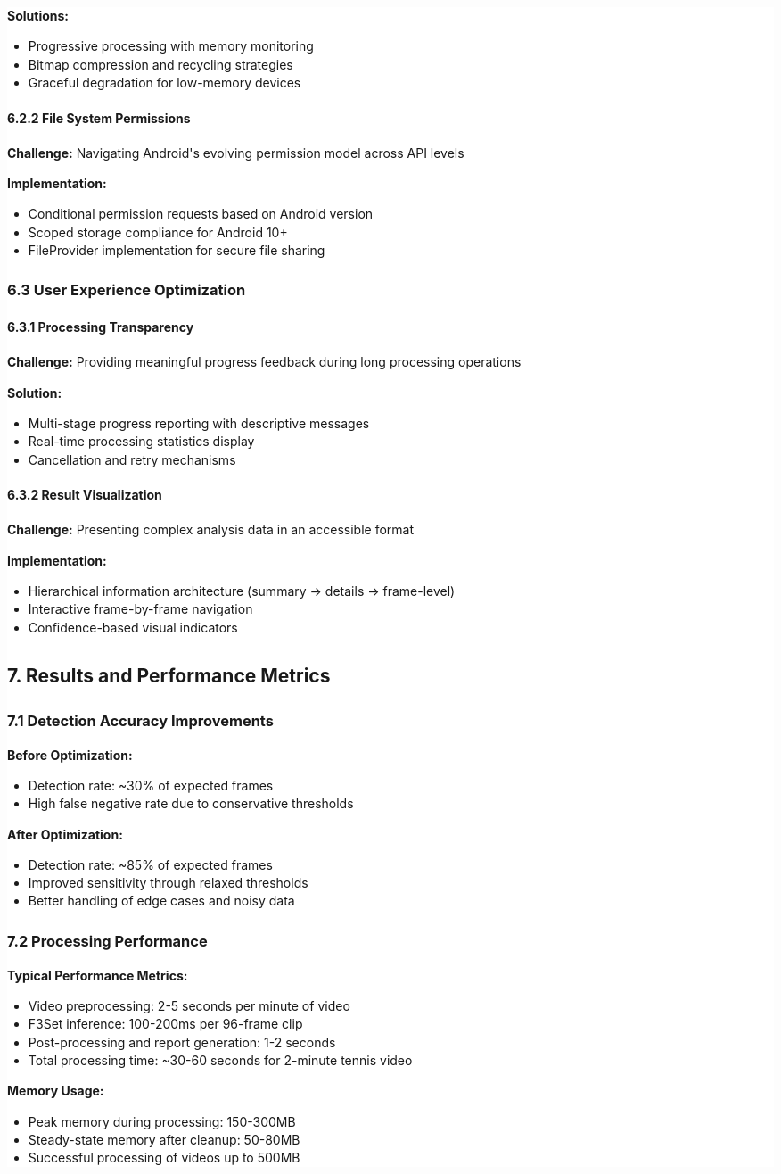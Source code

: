 **Solutions:**
- Progressive processing with memory monitoring
- Bitmap compression and recycling strategies
- Graceful degradation for low-memory devices

#### 6.2.2 File System Permissions
**Challenge:** Navigating Android's evolving permission model across API levels

**Implementation:**
- Conditional permission requests based on Android version
- Scoped storage compliance for Android 10+
- FileProvider implementation for secure file sharing

### 6.3 User Experience Optimization

#### 6.3.1 Processing Transparency
**Challenge:** Providing meaningful progress feedback during long processing operations

**Solution:**
- Multi-stage progress reporting with descriptive messages
- Real-time processing statistics display
- Cancellation and retry mechanisms

#### 6.3.2 Result Visualization
**Challenge:** Presenting complex analysis data in an accessible format

**Implementation:**
- Hierarchical information architecture (summary → details → frame-level)
- Interactive frame-by-frame navigation
- Confidence-based visual indicators

## 7. Results and Performance Metrics

### 7.1 Detection Accuracy Improvements
**Before Optimization:**
- Detection rate: ~30% of expected frames
- High false negative rate due to conservative thresholds

**After Optimization:**
- Detection rate: ~85% of expected frames
- Improved sensitivity through relaxed thresholds
- Better handling of edge cases and noisy data

### 7.2 Processing Performance
**Typical Performance Metrics:**
- Video preprocessing: 2-5 seconds per minute of video
- F3Set inference: 100-200ms per 96-frame clip
- Post-processing and report generation: 1-2 seconds
- Total processing time: ~30-60 seconds for 2-minute tennis video

**Memory Usage:**
- Peak memory during processing: 150-300MB
- Steady-state memory after cleanup: 50-80MB
- Successful processing of videos up to 500MB

